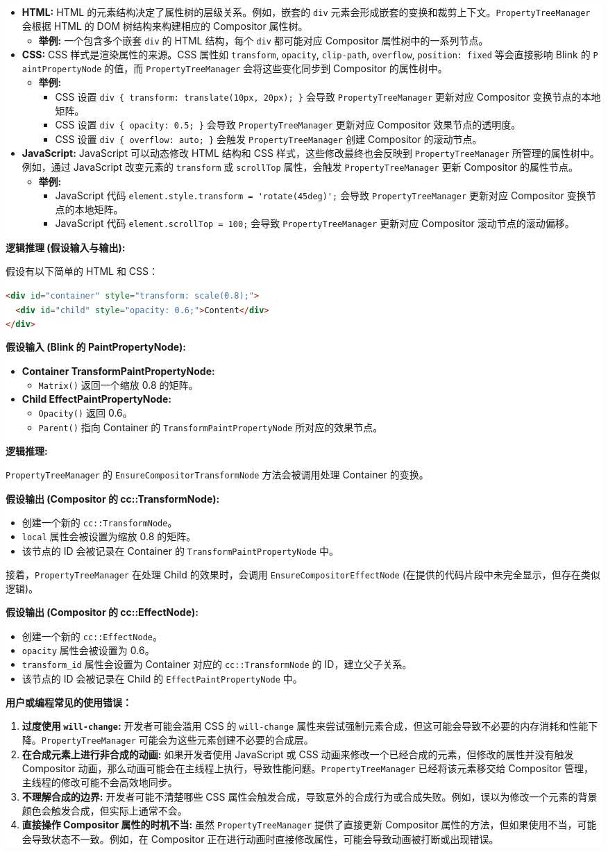 * **HTML:** HTML 的元素结构决定了属性树的层级关系。例如，嵌套的 `div` 元素会形成嵌套的变换和裁剪上下文。`PropertyTreeManager` 会根据 HTML 的 DOM 树结构来构建相应的 Compositor 属性树。
    * **举例:**  一个包含多个嵌套 `div` 的 HTML 结构，每个 `div` 都可能对应 Compositor 属性树中的一系列节点。
* **CSS:** CSS 样式是渲染属性的来源。CSS 属性如 `transform`, `opacity`, `clip-path`, `overflow`, `position: fixed` 等会直接影响 Blink 的 `PaintPropertyNode` 的值，而 `PropertyTreeManager` 会将这些变化同步到 Compositor 的属性树中。
    * **举例:**
        * CSS 设置 `div { transform: translate(10px, 20px); }` 会导致 `PropertyTreeManager` 更新对应 Compositor 变换节点的本地矩阵。
        * CSS 设置 `div { opacity: 0.5; }` 会导致 `PropertyTreeManager` 更新对应 Compositor 效果节点的透明度。
        * CSS 设置 `div { overflow: auto; }` 会触发 `PropertyTreeManager` 创建 Compositor 的滚动节点。
* **JavaScript:** JavaScript 可以动态修改 HTML 结构和 CSS 样式，这些修改最终也会反映到 `PropertyTreeManager` 所管理的属性树中。例如，通过 JavaScript 改变元素的 `transform` 或 `scrollTop` 属性，会触发 `PropertyTreeManager` 更新 Compositor 的属性节点。
    * **举例:**
        * JavaScript 代码 `element.style.transform = 'rotate(45deg)';` 会导致 `PropertyTreeManager` 更新对应 Compositor 变换节点的本地矩阵。
        * JavaScript 代码 `element.scrollTop = 100;` 会导致 `PropertyTreeManager` 更新对应 Compositor 滚动节点的滚动偏移。

**逻辑推理 (假设输入与输出):**

假设有以下简单的 HTML 和 CSS：

```html
<div id="container" style="transform: scale(0.8);">
  <div id="child" style="opacity: 0.6;">Content</div>
</div>
```

**假设输入 (Blink 的 PaintPropertyNode):**

* **Container TransformPaintPropertyNode:**
    * `Matrix()` 返回一个缩放 0.8 的矩阵。
* **Child EffectPaintPropertyNode:**
    * `Opacity()` 返回 0.6。
    * `Parent()` 指向 Container 的 `TransformPaintPropertyNode` 所对应的效果节点。

**逻辑推理:**

`PropertyTreeManager` 的 `EnsureCompositorTransformNode` 方法会被调用处理 Container 的变换。

**假设输出 (Compositor 的 cc::TransformNode):**

* 创建一个新的 `cc::TransformNode`。
* `local` 属性会被设置为缩放 0.8 的矩阵。
* 该节点的 ID 会被记录在 Container 的 `TransformPaintPropertyNode` 中。

接着，`PropertyTreeManager` 在处理 Child 的效果时，会调用 `EnsureCompositorEffectNode` (在提供的代码片段中未完全显示，但存在类似逻辑)。

**假设输出 (Compositor 的 cc::EffectNode):**

* 创建一个新的 `cc::EffectNode`。
* `opacity` 属性会被设置为 0.6。
* `transform_id` 属性会设置为 Container 对应的 `cc::TransformNode` 的 ID，建立父子关系。
* 该节点的 ID 会被记录在 Child 的 `EffectPaintPropertyNode` 中。

**用户或编程常见的使用错误：**

1. **过度使用 `will-change`:**  开发者可能会滥用 CSS 的 `will-change` 属性来尝试强制元素合成，但这可能会导致不必要的内存消耗和性能下降。`PropertyTreeManager` 可能会为这些元素创建不必要的合成层。
2. **在合成元素上进行非合成的动画:**  如果开发者使用 JavaScript 或 CSS 动画来修改一个已经合成的元素，但修改的属性并没有触发 Compositor 动画，那么动画可能会在主线程上执行，导致性能问题。`PropertyTreeManager` 已经将该元素移交给 Compositor 管理，主线程的修改可能不会高效地同步。
3. **不理解合成的边界:**  开发者可能不清楚哪些 CSS 属性会触发合成，导致意外的合成行为或合成失败。例如，误以为修改一个元素的背景颜色会触发合成，但实际上通常不会。
4. **直接操作 Compositor 属性的时机不当:** 虽然 `PropertyTreeManager` 提供了直接更新 Compositor 属性的方法，但如果使用不当，可能会导致状态不一致。例如，在 Compositor 正在进行动画时直接修改属性，可能会导致动画被打断或出现错误。
